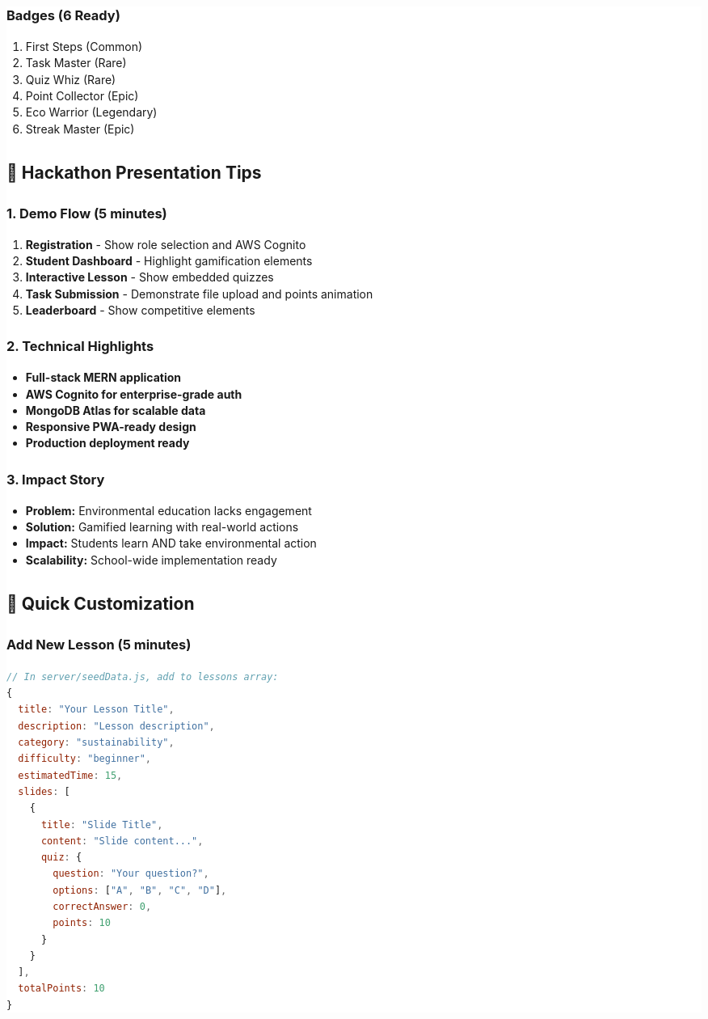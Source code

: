 ### Badges (6 Ready)
1. First Steps (Common)
2. Task Master (Rare)
3. Quiz Whiz (Rare)
4. Point Collector (Epic)
5. Eco Warrior (Legendary)
6. Streak Master (Epic)

## 🚀 Hackathon Presentation Tips

### 1. Demo Flow (5 minutes)
1. **Registration** - Show role selection and AWS Cognito
2. **Student Dashboard** - Highlight gamification elements
3. **Interactive Lesson** - Show embedded quizzes
4. **Task Submission** - Demonstrate file upload and points animation
5. **Leaderboard** - Show competitive elements

### 2. Technical Highlights
- **Full-stack MERN application**
- **AWS Cognito for enterprise-grade auth**
- **MongoDB Atlas for scalable data**
- **Responsive PWA-ready design**
- **Production deployment ready**

### 3. Impact Story
- **Problem:** Environmental education lacks engagement
- **Solution:** Gamified learning with real-world actions
- **Impact:** Students learn AND take environmental action
- **Scalability:** School-wide implementation ready

## 🔧 Quick Customization

### Add New Lesson (5 minutes)
```javascript
// In server/seedData.js, add to lessons array:
{
  title: "Your Lesson Title",
  description: "Lesson description",
  category: "sustainability",
  difficulty: "beginner",
  estimatedTime: 15,
  slides: [
    {
      title: "Slide Title",
      content: "Slide content...",
      quiz: {
        question: "Your question?",
        options: ["A", "B", "C", "D"],
        correctAnswer: 0,
        points: 10
      }
    }
  ],
  totalPoints: 10
}
```
